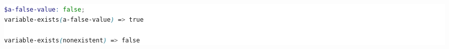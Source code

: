 ```scss
$a-false-value: false;
variable-exists(a-false-value) => true

variable-exists(nonexistent) => false
```
